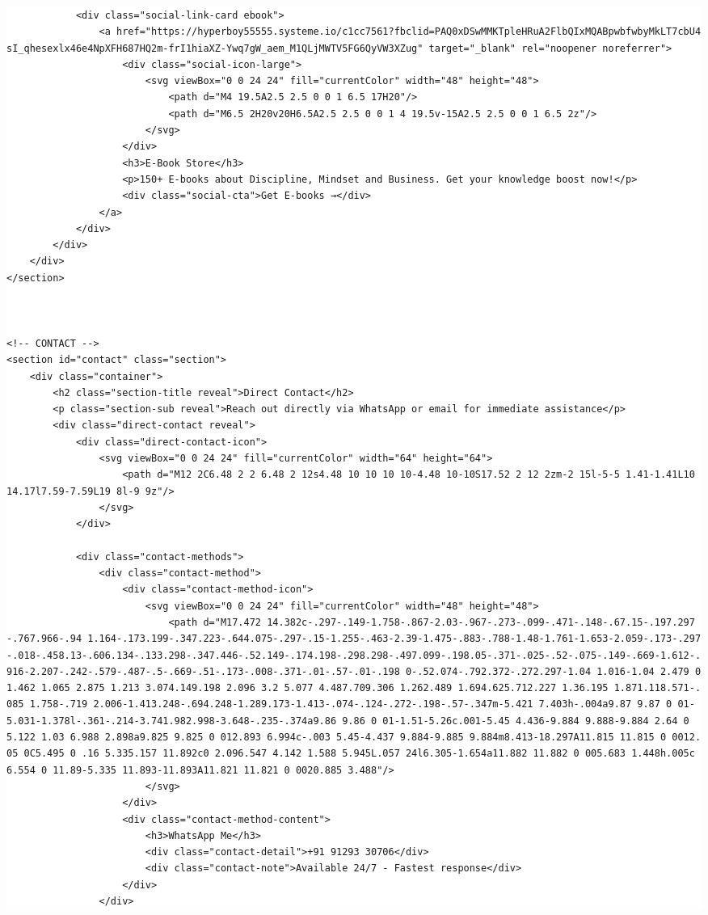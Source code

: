 				<div class="social-link-card ebook">
					<a href="https://hyperboy55555.systeme.io/c1cc7561?fbclid=PAQ0xDSwMMKTpleHRuA2FlbQIxMQABpwbfwbyMkLT7cbU4sI_qhesexlx46e4NpXFH687HQ2m-frI1hiaXZ-Ywq7gW_aem_M1QLjMWTV5FG6QyVW3XZug" target="_blank" rel="noopener noreferrer">
						<div class="social-icon-large">
							<svg viewBox="0 0 24 24" fill="currentColor" width="48" height="48">
								<path d="M4 19.5A2.5 2.5 0 0 1 6.5 17H20"/>
								<path d="M6.5 2H20v20H6.5A2.5 2.5 0 0 1 4 19.5v-15A2.5 2.5 0 0 1 6.5 2z"/>
							</svg>
						</div>
						<h3>E-Book Store</h3>
						<p>150+ E-books about Discipline, Mindset and Business. Get your knowledge boost now!</p>
						<div class="social-cta">Get E-books →</div>
					</a>
				</div>
			</div>
		</div>
	</section>



	<!-- CONTACT -->
	<section id="contact" class="section">
		<div class="container">
			<h2 class="section-title reveal">Direct Contact</h2>
			<p class="section-sub reveal">Reach out directly via WhatsApp or email for immediate assistance</p>
			<div class="direct-contact reveal">
				<div class="direct-contact-icon">
					<svg viewBox="0 0 24 24" fill="currentColor" width="64" height="64">
						<path d="M12 2C6.48 2 2 6.48 2 12s4.48 10 10 10 10-4.48 10-10S17.52 2 12 2zm-2 15l-5-5 1.41-1.41L10 14.17l7.59-7.59L19 8l-9 9z"/>
					</svg>
				</div>
				
				<div class="contact-methods">
					<div class="contact-method">
						<div class="contact-method-icon">
							<svg viewBox="0 0 24 24" fill="currentColor" width="48" height="48">
								<path d="M17.472 14.382c-.297-.149-1.758-.867-2.03-.967-.273-.099-.471-.148-.67.15-.197.297-.767.966-.94 1.164-.173.199-.347.223-.644.075-.297-.15-1.255-.463-2.39-1.475-.883-.788-1.48-1.761-1.653-2.059-.173-.297-.018-.458.13-.606.134-.133.298-.347.446-.52.149-.174.198-.298.298-.497.099-.198.05-.371-.025-.52-.075-.149-.669-1.612-.916-2.207-.242-.579-.487-.5-.669-.51-.173-.008-.371-.01-.57-.01-.198 0-.52.074-.792.372-.272.297-1.04 1.016-1.04 2.479 0 1.462 1.065 2.875 1.213 3.074.149.198 2.096 3.2 5.077 4.487.709.306 1.262.489 1.694.625.712.227 1.36.195 1.871.118.571-.085 1.758-.719 2.006-1.413.248-.694.248-1.289.173-1.413-.074-.124-.272-.198-.57-.347m-5.421 7.403h-.004a9.87 9.87 0 01-5.031-1.378l-.361-.214-3.741.982.998-3.648-.235-.374a9.86 9.86 0 01-1.51-5.26c.001-5.45 4.436-9.884 9.888-9.884 2.64 0 5.122 1.03 6.988 2.898a9.825 9.825 0 012.893 6.994c-.003 5.45-4.437 9.884-9.885 9.884m8.413-18.297A11.815 11.815 0 0012.05 0C5.495 0 .16 5.335.157 11.892c0 2.096.547 4.142 1.588 5.945L.057 24l6.305-1.654a11.882 11.882 0 005.683 1.448h.005c6.554 0 11.89-5.335 11.893-11.893A11.821 11.821 0 0020.885 3.488"/>
							</svg>
						</div>
						<div class="contact-method-content">
							<h3>WhatsApp Me</h3>
							<div class="contact-detail">+91 91293 30706</div>
							<div class="contact-note">Available 24/7 - Fastest response</div>
						</div>
					</div>
					